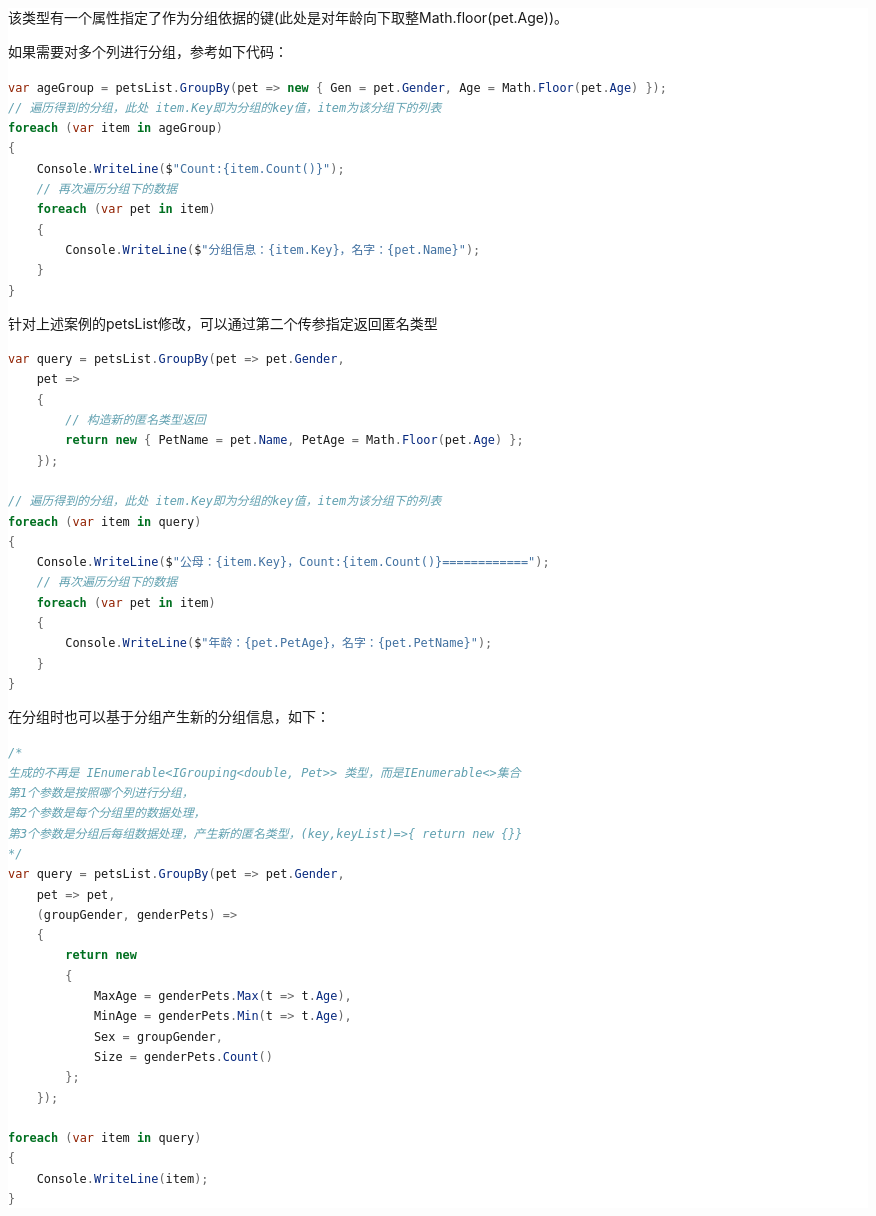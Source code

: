该类型有一个属性指定了作为分组依据的键(此处是对年龄向下取整Math.floor(pet.Age))。

如果需要对多个列进行分组，参考如下代码：
```cs
var ageGroup = petsList.GroupBy(pet => new { Gen = pet.Gender, Age = Math.Floor(pet.Age) });
// 遍历得到的分组，此处 item.Key即为分组的key值，item为该分组下的列表
foreach (var item in ageGroup)
{
    Console.WriteLine($"Count:{item.Count()}");
    // 再次遍历分组下的数据
    foreach (var pet in item)
    {
        Console.WriteLine($"分组信息：{item.Key}，名字：{pet.Name}");
    }
}
```

针对上述案例的petsList修改，可以通过第二个传参指定返回匿名类型
```cs
var query = petsList.GroupBy(pet => pet.Gender,
    pet =>
    {
        // 构造新的匿名类型返回
        return new { PetName = pet.Name, PetAge = Math.Floor(pet.Age) };
    });

// 遍历得到的分组，此处 item.Key即为分组的key值，item为该分组下的列表
foreach (var item in query)
{
    Console.WriteLine($"公母：{item.Key}，Count:{item.Count()}============");
    // 再次遍历分组下的数据
    foreach (var pet in item)
    {
        Console.WriteLine($"年龄：{pet.PetAge}，名字：{pet.PetName}");
    }
}
```

在分组时也可以基于分组产生新的分组信息，如下：
```cs
/*
生成的不再是 IEnumerable<IGrouping<double, Pet>> 类型，而是IEnumerable<>集合
第1个参数是按照哪个列进行分组，
第2个参数是每个分组里的数据处理，
第3个参数是分组后每组数据处理，产生新的匿名类型，(key,keyList)=>{ return new {}}
*/
var query = petsList.GroupBy(pet => pet.Gender,
    pet => pet,
    (groupGender, genderPets) =>
    {
        return new
        {
            MaxAge = genderPets.Max(t => t.Age),
            MinAge = genderPets.Min(t => t.Age),
            Sex = groupGender,
            Size = genderPets.Count()
        };
    });

foreach (var item in query)
{
    Console.WriteLine(item);
}
```
